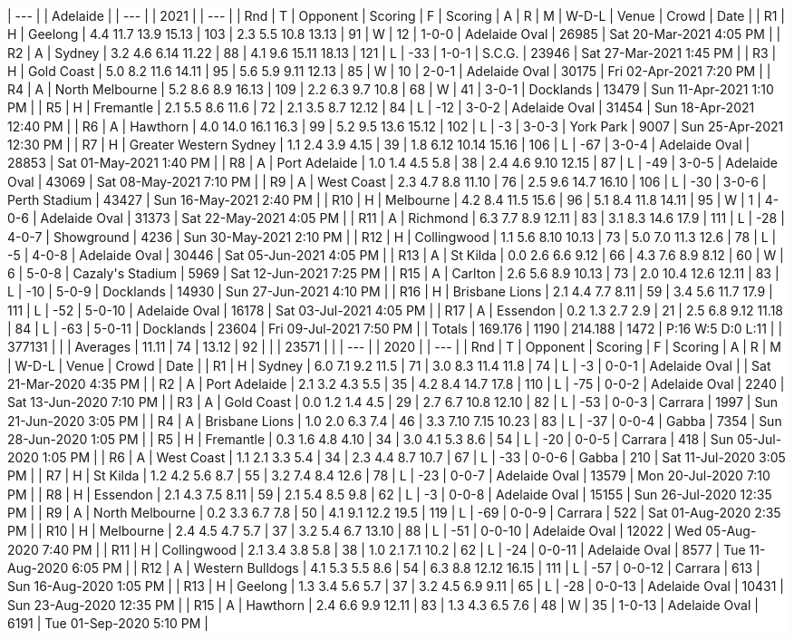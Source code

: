| --- |
| Adelaide |
| --- |
|  2021 |
| --- |
| Rnd | T | Opponent | Scoring | F | Scoring | A | R | M | W-D-L | Venue | Crowd | Date |
| R1 | H | Geelong | 4.4 11.7 13.9 15.13  | 103 | 2.3 5.5 10.8 13.13  | 91 | W | 12 | 1-0-0 | Adelaide Oval |  26985 | Sat 20-Mar-2021 4:05 PM |
| R2 | A | Sydney | 3.2 4.6 6.14 11.22  | 88 | 4.1 9.6 15.11 18.13  | 121 | L | -33 | 1-0-1 | S.C.G. |  23946 | Sat 27-Mar-2021 1:45 PM |
| R3 | H | Gold Coast | 5.0 8.2 11.6 14.11  | 95 | 5.6 5.9 9.11 12.13  | 85 | W | 10 | 2-0-1 | Adelaide Oval |  30175 | Fri 02-Apr-2021 7:20 PM |
| R4 | A | North Melbourne | 5.2 8.6 8.9 16.13  | 109 | 2.2 6.3 9.7 10.8  | 68 | W | 41 | 3-0-1 | Docklands |  13479 | Sun 11-Apr-2021 1:10 PM |
| R5 | H | Fremantle | 2.1 5.5 8.6 11.6  | 72 | 2.1 3.5 8.7 12.12  | 84 | L | -12 | 3-0-2 | Adelaide Oval |  31454 | Sun 18-Apr-2021 12:40 PM |
| R6 | A | Hawthorn | 4.0 14.0 16.1 16.3  | 99 | 5.2 9.5 13.6 15.12  | 102 | L | -3 | 3-0-3 | York Park |  9007 | Sun 25-Apr-2021 12:30 PM |
| R7 | H | Greater Western Sydney | 1.1 2.4 3.9 4.15  | 39 | 1.8 6.12 10.14 15.16  | 106 | L | -67 | 3-0-4 | Adelaide Oval |  28853 | Sat 01-May-2021 1:40 PM |
| R8 | A | Port Adelaide | 1.0 1.4 4.5 5.8  | 38 | 2.4 4.6 9.10 12.15  | 87 | L | -49 | 3-0-5 | Adelaide Oval |  43069 | Sat 08-May-2021 7:10 PM |
| R9 | A | West Coast | 2.3 4.7 8.8 11.10  | 76 | 2.5 9.6 14.7 16.10  | 106 | L | -30 | 3-0-6 | Perth Stadium |  43427 | Sun 16-May-2021 2:40 PM |
| R10 | H | Melbourne | 4.2 8.4 11.5 15.6  | 96 | 5.1 8.4 11.8 14.11  | 95 | W | 1 | 4-0-6 | Adelaide Oval |  31373 | Sat 22-May-2021 4:05 PM |
| R11 | A | Richmond | 6.3 7.7 8.9 12.11  | 83 | 3.1 8.3 14.6 17.9  | 111 | L | -28 | 4-0-7 | Showground |  4236 | Sun 30-May-2021 2:10 PM |
| R12 | H | Collingwood | 1.1 5.6 8.10 10.13  | 73 | 5.0 7.0 11.3 12.6  | 78 | L | -5 | 4-0-8 | Adelaide Oval |  30446 | Sat 05-Jun-2021 4:05 PM |
| R13 | A | St Kilda | 0.0 2.6 6.6 9.12  | 66 | 4.3 7.6 8.9 8.12  | 60 | W | 6 | 5-0-8 | Cazaly's Stadium |  5969 | Sat 12-Jun-2021 7:25 PM |
| R15 | A | Carlton | 2.6 5.6 8.9 10.13  | 73 | 2.0 10.4 12.6 12.11  | 83 | L | -10 | 5-0-9 | Docklands |  14930 | Sun 27-Jun-2021 4:10 PM |
| R16 | H | Brisbane Lions | 2.1 4.4 7.7 8.11  | 59 | 3.4 5.6 11.7 17.9  | 111 | L | -52 | 5-0-10 | Adelaide Oval |  16178 | Sat 03-Jul-2021 4:05 PM |
| R17 | A | Essendon | 0.2 1.3 2.7 2.9  | 21 | 2.5 6.8 9.12 11.18  | 84 | L | -63 | 5-0-11 | Docklands |  23604 | Fri 09-Jul-2021 7:50 PM |
| Totals | 169.176 |  1190 | 214.188 |  1472 | P:16 W:5 D:0 L:11 |  | 377131 |  |
| Averages |  11.11 |  74 |  13.12 |  92 |  |  |  23571 |  |
| --- |
|  2020 |
| --- |
| Rnd | T | Opponent | Scoring | F | Scoring | A | R | M | W-D-L | Venue | Crowd | Date |
| R1 | H | Sydney | 6.0 7.1 9.2 11.5  | 71 | 3.0 8.3 11.4 11.8  | 74 | L | -3 | 0-0-1 | Adelaide Oval |  | Sat 21-Mar-2020 4:35 PM |
| R2 | A | Port Adelaide | 2.1 3.2 4.3 5.5  | 35 | 4.2 8.4 14.7 17.8  | 110 | L | -75 | 0-0-2 | Adelaide Oval |  2240 | Sat 13-Jun-2020 7:10 PM |
| R3 | A | Gold Coast | 0.0 1.2 1.4 4.5  | 29 | 2.7 6.7 10.8 12.10  | 82 | L | -53 | 0-0-3 | Carrara |  1997 | Sun 21-Jun-2020 3:05 PM |
| R4 | A | Brisbane Lions | 1.0 2.0 6.3 7.4  | 46 | 3.3 7.10 7.15 10.23  | 83 | L | -37 | 0-0-4 | Gabba |  7354 | Sun 28-Jun-2020 1:05 PM |
| R5 | H | Fremantle | 0.3 1.6 4.8 4.10  | 34 | 3.0 4.1 5.3 8.6  | 54 | L | -20 | 0-0-5 | Carrara |  418 | Sun 05-Jul-2020 1:05 PM |
| R6 | A | West Coast | 1.1 2.1 3.3 5.4  | 34 | 2.3 4.4 8.7 10.7  | 67 | L | -33 | 0-0-6 | Gabba |  210 | Sat 11-Jul-2020 3:05 PM |
| R7 | H | St Kilda | 1.2 4.2 5.6 8.7  | 55 | 3.2 7.4 8.4 12.6  | 78 | L | -23 | 0-0-7 | Adelaide Oval |  13579 | Mon 20-Jul-2020 7:10 PM |
| R8 | H | Essendon | 2.1 4.3 7.5 8.11  | 59 | 2.1 5.4 8.5 9.8  | 62 | L | -3 | 0-0-8 | Adelaide Oval |  15155 | Sun 26-Jul-2020 12:35 PM |
| R9 | A | North Melbourne | 0.2 3.3 6.7 7.8  | 50 | 4.1 9.1 12.2 19.5  | 119 | L | -69 | 0-0-9 | Carrara |  522 | Sat 01-Aug-2020 2:35 PM |
| R10 | H | Melbourne | 2.4 4.5 4.7 5.7  | 37 | 3.2 5.4 6.7 13.10  | 88 | L | -51 | 0-0-10 | Adelaide Oval |  12022 | Wed 05-Aug-2020 7:40 PM |
| R11 | H | Collingwood | 2.1 3.4 3.8 5.8  | 38 | 1.0 2.1 7.1 10.2  | 62 | L | -24 | 0-0-11 | Adelaide Oval |  8577 | Tue 11-Aug-2020 6:05 PM |
| R12 | A | Western Bulldogs | 4.1 5.3 5.5 8.6  | 54 | 6.3 8.8 12.12 16.15  | 111 | L | -57 | 0-0-12 | Carrara |  613 | Sun 16-Aug-2020 1:05 PM |
| R13 | H | Geelong | 1.3 3.4 5.6 5.7  | 37 | 3.2 4.5 6.9 9.11  | 65 | L | -28 | 0-0-13 | Adelaide Oval |  10431 | Sun 23-Aug-2020 12:35 PM |
| R15 | A | Hawthorn | 2.4 6.6 9.9 12.11  | 83 | 1.3 4.3 6.5 7.6  | 48 | W | 35 | 1-0-13 | Adelaide Oval |  6191 | Tue 01-Sep-2020 5:10 PM |